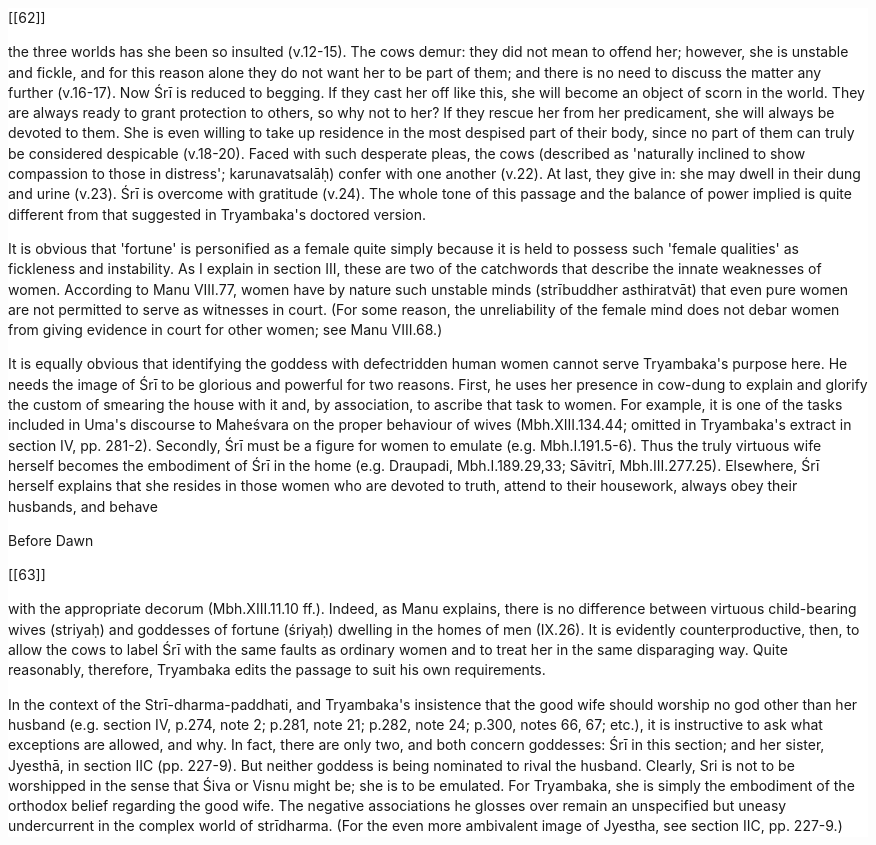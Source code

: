 [^15]: Sdhp.3r.7-3v.3 (Mbh.). gomayasya prāśastam ānusāsanike // śrī kṛtveha vapuḥ kāntam gomadhyesu vivesa ha //< Mbh.XIII.81.3a (gomadhyam pravivesa). apy ekange tu vo vastum icchami ca sukutsite/ na vosti kutsitam kimcid angeṣv alakṣyate 'naghaḥ// Mbh.XIII.81.20. punyaḥ pavitraḥ subhagā mama vāsam prayacchata / vaseyam yatra vo dehe tan me vaktum ihārhatha // < Mbh.XIII.81.21 (deśam for vasam; cānge 'ham for vo dehe; vyākhyātum for vaktum iha). gāvaḥ ūcuḥ || avaśyam mānanā kāryā tavāsmābhir yaśasvini || śakṛnmūtre vasa tvam hi punyam etad dhi nah subhe // Mbh.XIII.81.23 (nivāsa naḥ for vasa tvam hi). śrir uvāca // distyā prasādo yuṣmābhiḥ kṛto me 'nugrahātmakaḥ / evam bhavatu bhadram vaḥ pūjitāsmi sukhapradāḥ // < Mbh.XIII.81.24. evam gośakṛtaḥ putra māhātmyam te 'nuvarṇitam // Mbh.XIII.81.26a. 

[^16]: gavām mūtrapurīṣasya no 'dvijeta katham cana // iti // Sdhp.3v.3-4 (Mbh.) < Mbh.XIII.77.15a (kadācana for katham cana). 

[^17]: ata eva gomayenānulipto deśaḥ sucir lakṣmyā āyatanam iti sarvajanānubhavasiddham // Sdhp.3v.4-5. 

[[62]]

the three worlds has she been so insulted (v.12-15). The cows demur: they did not mean to offend her; however, she is unstable and fickle, and for this reason alone they do not want her to be part of them; and there is no need to discuss the matter any further (v.16-17). Now Śrī is reduced to begging. If they cast her off like this, she will become an object of scorn in the world. They are always ready to grant protection to others, so why not to her? If they rescue her from her predicament, she will always be devoted to them. She is even willing to take up residence in the most despised part of their body, since no part of them can truly be considered despicable (v.18-20). Faced with such desperate pleas, the cows (described as 'naturally inclined to show compassion to those in distress'; karunavatsalāḥ) confer with one another (v.22). At last, they give in: she may dwell in their dung and urine (v.23). Śrī is overcome with gratitude (v.24). The whole tone of this passage and the balance of power implied is quite different from that suggested in Tryambaka's doctored version. 

It is obvious that 'fortune' is personified as a female quite simply because it is held to possess such 'female qualities' as fickleness and instability. As I explain in section III, these are two of the catchwords that describe the innate weaknesses of women. According to Manu VIII.77, women have by nature such unstable minds (strībuddher asthiratvāt) that even pure women are not permitted to serve as witnesses in court. (For some reason, the unreliability of the female mind does not debar women from giving evidence in court for other women; see Manu VIII.68.) 

It is equally obvious that identifying the goddess with defectridden human women cannot serve Tryambaka's purpose here. He needs the image of Śrī to be glorious and powerful for two reasons. First, he uses her presence in cow-dung to explain and glorify the custom of smearing the house with it and, by association, to ascribe that task to women. For example, it is one of the tasks included in Uma's discourse to Maheśvara on the proper behaviour of wives (Mbh.XIII.134.44; omitted in Tryambaka's extract in section IV, pp. 281-2). Secondly, Śrī must be a figure for women to emulate (e.g. Mbh.I.191.5-6). Thus the truly virtuous wife herself becomes the embodiment of Śrī in the home (e.g. Draupadi, Mbh.I.189.29,33; Sāvitrī, Mbh.III.277.25). Elsewhere, Śrī herself explains that she resides in those women who are devoted to truth, attend to their housework, always obey their husbands, and behave 

 

Before Dawn 

[[63]]

with the appropriate decorum (Mbh.XIII.11.10 ff.). Indeed, as Manu explains, there is no difference between virtuous child-bearing wives (striyaḥ) and goddesses of fortune (śriyaḥ) dwelling in the homes of men (IX.26). It is evidently counterproductive, then, to allow the cows to label Śrī with the same faults as ordinary women and to treat her in the same disparaging way. Quite reasonably, therefore, Tryambaka edits the passage to suit his own requirements. 

In the context of the Strī-dharma-paddhati, and Tryambaka's insistence that the good wife should worship no god other than her husband (e.g. section IV, p.274, note 2; p.281, note 21; p.282, note 24; p.300, notes 66, 67; etc.), it is instructive to ask what exceptions are allowed, and why. In fact, there are only two, and both concern goddesses: Śrī in this section; and her sister, Jyesthā, in section IIC (pp. 227-9). But neither goddess is being nominated to rival the husband. Clearly, Sri is not to be worshipped in the sense that Śiva or Visnu might be; she is to be emulated. For Tryambaka, she is simply the embodiment of the orthodox belief regarding the good wife. The negative associations he glosses over remain an unspecified but uneasy undercurrent in the complex world of strīdharma. (For the even more ambivalent image of Jyestha, see section IIC, pp. 227-9.) 


[^1]: sodhaḥ vibhajya rajanim caramāmse prabodhitaḥ patnya saha...il Sdhp.2v.8. Cf. note 6. 
[^2]: brāhme muhūrte nidrākarane dosa uktah smṛtiratnāvalyām // brāhme muhūrte sevetām sayanam yatra dampati/ śmaśānatulyam tad veśma pitṛbhiḥ parivarjitam // iti // Sdhp.2v.9–10 (Smṛtiratnāvalī) Sm.M.p.209 (Smṛtiratnavali). 
[^3]: striya bhartrṛprabodhāt pūrvam eva prabodhavyam // Sdhp.2v.5-6. 4. tathā ca yājñavalkyaḥ// supte paścāc ca yā śete pūrvam eva prabudhyate/ nanyam kamayate citte sā vijñeyā pativratā// iti// Sdhp.2v.6–7 (Yājñ.) <? Not in Yajñ. N.S. index. 
[^5]: prabudhya ca devatadhyanam kartavyam // Sdhp.2v.7. 
[^6]: tathã ca smṛtyantare// ṣoḍhaḥ vibhajya rajanim caramāmse prabodhitaḥ ¡¡ patnya saha harim dhyātva dharmam artham ca cintayet | iti // Sdhp.2v.7-9 (smṛtyantara) ‹ Sm.M.II.p.209 (smṛtyantara). Cf. note 1. 
[^7]: prabodhānantaram darsaniyāny adarśaniyāni ca darśayati kātyāyanaḥ // Sdhp.2.v.10-3r.1. 
[^8]: śrotriyam subhagam gām ca hy agnim agnicitam tathā / prātar uithāya yaḥ pasyed āpadbhyaḥ sa pramucyate // Sdhp.3r.1-2 (hy inserted to restore the metre; cf. Sm.M.) < Sm.M.p.211 (hy agnim for agnim; vimucyate for pramucyate); Par.M.I.i.p.221 (subhagam preferred reading, 11 out of 13 MSS give subhagām; Calcutta edn. gives subhagāngām); Kāty.Sm. 19.9, Jīv.I.p.629 (subhagam for subhagam); Gobh.Sm.II.163, SS (srotriyam subhagām gām vā sāgnim agnicitim yatha...). 
[^9]: pāpiṣtham durbhagam madyam nagnam utkṛttanāsikam / prātar utthāya yaḥ pasyet tat kaler upalakṣaṇam // iti // Sdhp.3r.2-3 < Sm.M.II.p.211 (martyam for madyam); Par.M.I.i.p.221 (cândham preferred reading; two MSS give madyam; Calcutta edn. prefers madyam); Kāty.Sm. 19.9, Jiv.I.p.629 (durbhagām antyam for durbhagam madyam; sa for tat; upayujyate for upalakṣaṇam); Gobh.Sm.II.165,SS (as Kāty.Sm.). 
[^10]: apararātre dhānyasamskārādi kartavyam // Sdhp.3r.3-4. 
[^11]: tathā ca mārkandeyapurane || nisāyāḥ paścime yāme dhānyasamskaraṇādikam / kriyamāṇam hi nārīṇām sarvasreyodhanā vaham // iti // Sdhp.3r. 4-5 (Mārk.P.) < ? 
[^12]: prātaḥkāle gṛhasammārjanādikam kartavyam // Sdhp.3r.5. 13. tad api tatraiva || spṛśanti raśmayo yasya gṛham sammārjanād ṛte | bhavanti vimukhās tasya pitaro devamataraḥ // Sdhp.3r.5-6 (Mārk.P.) < ? 14. prātaḥkāle striyā kāryam gomayenānulepanam | pratyaham sadane tasmān naiva duḥkhāni paśyati // Sdhp.3r.6-7 (Mārk.P.) < ? 
[^18]: aśūnya dehalī kāryā prātaḥkāle viseṣataḥ/yasyaḥ sunya bhavet sā tu sunyam tasyaḥ kulam bhavet // Sdhp.3v.5-6 < ? 
[^19]: udumbare vasen nityam bhavānī sarvade vata / tataḥ sa pratyaham pūjyā gandhapuṣpākṣatādibhiḥ // Sdhp.3v.6-7 <? 
[^20]: pādasya sparśanam tatra asampūjya ca langhanam | kurvan na sukham āpnoti tasmāt tat parivarjayet // Sdhp.3v.7-8 <? 
[^21]: akṛtasvastikām yā tu kramel liptam ca medinīm / tasyās trīṇi vinasyanti vittam āyur yaŝas tathā // Sdhp.3v.8–9 < ? 
[^22]: yad gṛham rājate nityam rangavalyānulepanaih/ tad gṛhe vasate lakṣmir nityam pūrṇakalānvitā// iti// Sdhp.3v.9-10<Sm.M.I.p.158 (mangalair anulepanaiḥ for rangavalyānulepanaiḥ; Vyāsa.) 
[^23]: idam ca dhānyāvahananopalepanasammārjanādikam yathāśakti svayam kuryāt kārayed va // Sdhp. 3v.10-4r.1. 
[^24]: tatha cānusāsanike sandilim prati sumanā // Sdhp.4r.1. kutumbarthe samānītam yat kimcit kāryam eva tu ¡ prātar utthaya tat sarvam kārayāmi karomi ca // iti // Sdhp.4r.1-2 (Mbh.) < Mbh.XIII.124.15. 
[^25]: agniparicaryām devapūjopakaraṇasādhanādīni tu svayam kuryāt // Sdhp.4r.2-3. 
[^26]: Sdhp.5v.9-6r.3 (Mbh.). atha gosevanam /bhārate// sāyam prātar namasyec ca gās tataḥ pustim āpnuyāt // < Mbh.XIII.77.15b (cf. note 29). gaś ca samkirtayen nityam navamanyeta tās tathā // < Mbh.XIII.77.17a (tās for gās). druhyen na manasā vāpi goṣu nityam sukhapradaḥ / arcayeta sadā caiva numaskārais ca pūjayet //< Mbh.XIII.80.33ab (na druhyen for druhyen na; cāpi for vapi; tā hi for nityam). mataraḥ sarvabhūtānām gāvaḥ sarvasukhapradāḥ | vṛddhim ākānkṣatā nityam gāvaḥ kāryāḥ pradakṣiṇāḥ // ‹ Mbh. XIII.68.6b-7a. santāḍyā na tu pādena gavām madhye na ca vrajet || < ? mangalāyatanam devyas tasmāt pūjyāḥ sadaiva hi//< Mbh.XIII.68.7b. 
[^27]: Sdhp.6r.3-5 (Mbh.). usne varṣati sīte vā mārute vāti vā bhṛśam / na kurvītātmanas trāṇam gor akṛtvā svaśaktitaḥ // ātmano yadi vānyeṣām gṛhe kṣetre khale 'thavā / bhakṣayantīm na kathayet pibantam naiva vatsakam// < Par.M.II.i.p.248,2-5 (tu saktitaḥ for svaśaktitaḥ; 'thava khale for khale 'thavā; caiva for naiva). patitām pankalagnām vā sarvaprāṇaiḥ samuddharet // < Par.M.II.i.p.248, 1 (ca for vā; prānair vimokṣayet for prānaiḥ samuddharet). Not in Mbh. crit. edn. index. 
[^28]: Sdhp.6r.5-9 (Mbh.). gavām samrakṣaṇārthāya na duṣyed rodhabandhayoḥ // tadvadham tu na tam vidyāt kāmākāmakṛtam tathā / kāśaiḥ kusaiś ca badhnīyāt gopaśum dakṣināmukham // prerayan kūpavāpīṣu vṛkṣabhedeṣu pātayan/gavāśaneṣu vikrīnan tataḥ prāpnoti govadham // kūpakhāte taṭābandhe nadībandhaprapāsu ca/pānīyeṣu vipannānām prāyaścittam na vidyate || iti || <? Not in Mbh. crit. edn. index. 
[^29]: Sdhp.6r.9-6v.5. anyatrāpi // gavām madhye śucir bhūtvā gomatīm manasā japet // < Mbh.XIII.80.40a. gā vai pasyāmy aham nityam gāvaḥ pasyantu mam sadā / gavo 'smākam vayam tāsām yato gāvas tato vayam // Mbh.XIII.77.23 (gāvah pasyantu mam nityam gāvāḥ pasyāmy aham sadā...). yayā sarvam idam vyāptam jagatsthāvarajangamam/ tām dhenum sirasā vande bhūtabhavasya mātāram || ‹ Mbh.XIII.79.15. nākīrtayitvā gāḥ svapyān nāsamsmrtyaiva cotpatet //< Mbh.XIII.78.15a (svapyan smrtya punar utpatet). sāyam prātar namasyec ca gās tatah pustim apnuyāt // < Mbh.XIII.77.15b (cf. note 26). evam rātrau divā cāpi sameṣu viṣameṣu ca / mahābhayeṣu ca naraḥ kīrtayan mucyate bhayat // < Mbh.XIII.77.24 (caiva for cāpi). putrakāmaś ca labhate putram dhanam athāpi vā / prītikāmā ca bhartāram sarvakāmāmś ca mānavaḥ // < Mbh.XIII.80.43ab (patikāmā for prītikāmā). goṣu bhaktaś ca labhate yad yad icchati mānavaḥ / striyo 'pi bhaktā yā goṣu tāś ca kāmam avāpnuyuḥ // < Mbh.XIII.82.45 (kāmān for kāmam). na kimcid durlabham caiva gavam bhaktasya bharata // iti //< Mbh.XIII.82.47b. 
[^30]: noparuddhaḥ kriyam cared (<?; see note 35) iti vacanena mūtrādyuparuddhasya kriyānadhikāradarśanāt tadutsargaḥ kartavyaḥ |/ Sdhp.4r.4-5. 
[^31]: tatra desaviseṣam āhāpastambah // durād āvasathan mutrapurise kuryād dakṣinām disam dakṣiṇāparām vā // iti // Sdhp.4r.5-7 (Āp.) < Āp.I.11.31.2. Ap. in fact reads ārāc cavasathān, while MS T1 reads ācārāc with a marginal emendation to durād as above. In the same context and quoting the same sūtra from Apastamba, Sm.M.II.p.211 and Sm.C.II.p.237 give ārāc cāvasathan; Par.M.I.i.p.224 gives dūrād āvasathān. The latter reading is probably influenced by the better-known sloka from Manu that begins: dūrād avasathām mūtram ...(Manu IV.151; Sm.M.II.p.211; Par.M.I.i.p.224; Sm.C. II.p.237). 
[^32]: etac ca divāviṣayam // rātrau mūtrapurīṣe tu gṛhābhyāśe samācaret // iti smaraṇāt // Sdhp.4r.7< Sm.M.II.p.211 (smaraṇāt). Cf. Āp.1.11.31.3. 
[^33]: tatra prakāram āhāngirāḥ // utthaya paścime râtrau tata ācamya codakam / antardhāya tṛṇair bhūmim siraḥ prāvṛtya vāsasā // vācam niyamya yatnena ṣṭhivanocchvāsavarjitaḥ / kuryan mūtrapurīṣe tu sucau dese samahitaḥ// iti// Sdhp.4r.7-10 (Ang.)< Sm.M.II.211 (yame rātrer for rātrau tata; Ang.); Sm.C.II.p.234-5 (as Sm.M.); Par.M.I. p.221 (rātre for rātrau). Cf. Manu V.49; Yājñ.I.16 and comm.. 
[^34]: kalabhedena dinniyamam aha gautamaḥ // mutrapurise divā kuryād udanmukhaḥ / samdhyayoś ca / rātrau tu dakṣiṇāmukhaḥ // iti / Sdhp.4r. 10-4v.1 (Gaut.) < Gaut.I.9.41-3 (ubhe mūtrapurīṣe tu). Cf. Yājñ.I.16 and 
[^35]: na vegam dharayen noparuddhaḥ kriyām kuryat // Gaut. quoted in Sm.C.II.p.236; unattrib. in Par.M.I.i.p.224. Cf. note 30. 
[^36]: varjyan āha sa eva// na bhasmakarīṣakṛṣṭacchāyapathikāmyeṣu// iti// Sdhp.4v.1-3 (Gaut.) Gaut.I.9.10. Cf. Manu IV.45-8; Yajñ.I.16-17 and Mit., Vis.Sm.60.3-21. 
[^37]: na vāyvagniviprādityāpo devatā gāś ca pratipasyan vā mūtrapurīṣāmedhyān vyudasyet // iti ca // Sdhp.4v.2-3 < Gaut.I.9.13; cf. Sm.C.II.p.239. 38. anantaram / gandhalepakṣayakaram saucam kuryat // Sdhp.4v.3 < Yajn.I.17b. 
[^39]: tathã ca gautamaḥ // lepagandhāpakarṣaṇe saucam amedhyasa /¡ tad adbhiḥ pūrvam mṛdā ca // iti // Sdhp.4v.4 (Gaut.) < Gaut.I.1.45–6. 
[^40]: strīnām mrdam āha maricih // krsnā strīsudrayos tatha // iti // Sdhp.4v. 4-5 (Marici) < Sm.C.II.p.242 (Kāśyapa). 
[^41]: uktamṛttikālābhe yā kācana grāhyā // tathā ca manuḥ // Sdhp.4v.5-6. yasmin dese ca yat toyam yā ca yatraiva mṛttikā / saiva tatra prasastā syāt tayā saucam vidhiyate // Sdhp.4v.6 (Manu) < Par.M.I.i.p.227 (tu for ca; Manu); Sm.C.II.p.242 (tu for ca; tatha for tayā; Manu). Not in any edns. of Manu consulted. 
[^42]: hastaniyamam āha devalaḥ // Sdhp.4v.7 dharmavid dakṣinam hastam adhaḥ sauce na yojayet / tatha ca vamahastena nābher urdhvam na sodhayet // Sdhp.4v.7-8 (Devala ) < Par.M.I.i.p.228 (Devala); Sm.C.II.p.249 (tathaiva for tatha ca, Devala). 
[^43]: mṛtparimāṇam āha śātātapahḥ // Sdhp.4v.8. ādrāmalakamātrās tu grāsā induvrate sthitah | tathaivāhutayah sarvāḥ saucārthe yaś ca mṛttikāḥ /! iti // Sdhp.4v.8-9 (Sat.) < Sm.C.II.p.247 (smrtāh for sthitah; Sat.); Sm. M.II. p.218 (as Sm.C.). 
[^44]: mṛtsamkhyām āha satatapaḥ // Sdhp.4v.9-10. ekā linge kare savye tisro dve hastayor dvayoḥ / mūtraśaucam samākhyātam śakṛti dviguṇam bhavet / strīsūdrayor ardhamānam saucam proktam maniṣibhiḥ // iti // Sdhp.4v. 10-5r.1 (Śāt.) < Par M.I.i.p.228,230 (trigunam for dvigunam; 1 MS gives dviguṇam; proktam saucam for saucam proktam); Sm.C.II.p.243,248 (sukle tu trigunam for sakṛti dvigunam bhavet; variant reading tad dvigunam; proktam saucam); Sm.M.II.p.218 (first sloka only; tisre for tisro, sukle tu for sakṛti; last half-sloka on p.219, Adit.P.). Cf. Manu V.136; Vas.VI.18; Vis.Sm.60.25; Vis.P.III.11.17; etc.. Cf. section I, note 25. 
[^45]: tatra kramam āha vyasah // Sdhp.5r.1. vitsaucam prathamam kuryān mūtraśaucam ataḥ param/ pādasaucam tataḥ kuryāt karasaucam ataḥ param// iti // Sdhp.5r.2 (Vyāsa) < $m.M.II.p.218 (Vyāsa). 
[^46]: uktasaucākaraṇe pratyavāyam aha bodhāyanah // Sdhp.5r.2-3. sauce yatnaḥ sadā kāryaḥ śaucamūlo yato dvijaḥ / saucācāravihīnasya samastā nisphalāḥ kriyaḥ // iti // Sdhp.5r.3-4 (Baudh.) < Dakṣa V.2 (dvijaḥ smṛtah for yato dvijaḥ); Par.M.I.i.p.233 (Dakṣa); Sm.C.II.p.249 (Dakṣa); Sm.M.II. p.220 (as Dakṣa; Baudh.). Cf. section I, note 8; Vidyārṇava 1979: 12–13. 
[^47]: saucānantaram ācamanam āha devalaḥ // Sdhp.5r.4. ity evam adbhir ā jānu prakṣālya caraṇau pṛthak / hastau cā maṇibandhābhyām kuryād ācamanam tataḥ // iti // Sdhp.5r.4-5 (Devala) < Sm.M.II.p.22; (Ap.Sm.); Sm.C.II.p.255 (paścād āsīte samyataḥ for kuryūd ācamanam tataḥ). 
[^48]: ācamanaprakāram āhu yājñavalkyah // Sdhp.5r.5-6. antarjānuḥ śucau desa upavista udanmukhaḥ / prāg va brahmena tīrthena dvijo nityam upasprset // iti // Sdhp.5r.6–7 (Yājñ.) ‹ Yājñ. I. 18;Sm.M.II.p.221;Sm.C.II.p.252; Par.M.I.i.p.234; Sankh. 10.5; Vidyārṇava 1979:14. 
[^49]: yājnavalkyah hṛtkanthatālugābhis ca yathāsamkhyam dvijātayaḥ // suddhyeran stri ca sūdraś ca sakṛt sprṣṭābhir untataḥ // iti // Sdhp.5r.10-5v.1 (Yājñ.) < Yājñ.1.21; Par.M.I.i.p.236; Sm.M.II.p.222. Cf. Manu II.62; Vis.Sm.62.9; Sankh. 10.4. Cf. section I, p.40, note 26. 
[^50]: kantham aprāptābhir api sūdro jihvausthāntenāpi spṛṣṭābhir adbhiḥ pūto bhavati // Kull. on Manu II.62. antatojihvāgreṇa // Rāgh. on Manu II.62. antato 'utenāsyāntenausthenety arthaḥ // Nand. on Manu II.62. stri ca sūdras cantataḥ varṇāntatah sprstābhiḥ adbhih puyate // Ramac. on Manu II.62. 
[^51]: ācamanārtham udakam visinasti parāśaraḥ // Sdhp.5r.7. adbhiḥ samuddhṛtābhis tu hīnābhiḥ phenabudbudaiḥ / vahninā ca na taptabhir akṣārābhir upaspṛśet // iti // Sdhp.5r.8-9 (Par.) < Par.M.I.i.p.236 (na ca for ca na; Sankh.); Sm.M.II.p.222 (taptabhir na for taptabhir; Śankh.); Sm.C.II.p.253 (Sankh.10.6; Yājñ.1.20; Manu II.61; Gobh.gr.1.2.22-23. 
[^52]: viśeṣam āha pracetāḥ // Sdhp.5r.9. rātrāv avīkṣitenāpi suddhir uktā manīṣiṇām / udakenāturāṇām ca tathosnenoṣnapayinām // iti // Sdhp.5r.9-10 (Pracetas) < Sm.M.II.p.223 (Yama); Sm.C.II.p.254 (avīkṣitenaiva for avīkṣitenapi; Yama). 
[^53]: atha dantadhāvanam // Sdhp.5v.1. tatrātriḥ // mukhe paryuṣite nityam bhavanty aprayatā narāḥ / tad ārdrakāṣtham suskam va bhakṣayed dantadhāvanam // Sdhp.5v.1-2 (Atri) < Par.M.I.i.p.252 (bhavaty aprayato naraḥ for bhavanty aprayatā narāḥ; Atri); Sm.M.II.p.240 (as Par.M.; dhāvane for 'dhavanam; Atri); LaghuSat.74 (as Par.M.; tasmāt sarvaprayatnena for tad ārdrakāstham suskam vā); Śm.C.II.p.276 (Śāt.; as LaghuŚāt). 
[^54]: smrtyarthasāre // angulya dhavayed dantan varjayet tu pradesinīm / madhyamānāmikānguṣṭhair dantadārḍhyam bhavaty api // Sdhp.5v.3–4 (Sm.A.) Sm.A.p.25 (trnaparṇodakenāngulyā vā dantan dhāvayet pradesini varjyam...); Sm.M.II.p.244 (dantadhavo for dantadārdhyam; Sm.A.). 
[^55]: varjadivasān āha viṣṇuḥ // Sdhp.5v.4. śrāddhe janmadine caiva vivāhe jirnadoṣataḥ / vrate caivopavāse ca varjayed dantadhāvanam // iti // Sdhp.5v. 4-5 (Visṇu)<Sm.C.II.p.277 ('jīrnaduṣitaḥ for jirṇadosatah; prete for vrate; Yama); Sm.M.II.p.243 (dusitah for dosatah; Sm.C.). 
[^56]: anena vacanena upavāse puruṣāṇām iva dantadhāvananiṣedhe prapte strīnām viseṣam āha manuḥ // Sdhp.5-6. 
[^57]: puspalankāravastrani tatha dhupanulepanam / upavāse na dusyanti dantadhavanam anjanam // iti // Sdhp.5v.6-7 (Manu) < Nirn.I.p.20 (Manu); Sm.M.II.p.244 (strīyā for tathā; °dhāvanavarjanam for  ̊dhāvanam añjanam; Manu). 
[^58]: proṣitabhartṛkānām viseṣam āha visnuḥ // Sdhp.5v.7. śrāddhe yajñe ca niyame nādyāt proṣitabhartṛkā / nadyat dantadhavanam na kuryād ity arthaḥ || iti // Sdhp.5v.8 (Viṣṇu) < Sm.M.p.244 (first half-sloka only; Mādhaviya); Par.M.I.i.p.253 (first half-śloka only; niyamān for niyame; Vyāsa); Sm.C.II.p.277 (first half-sloka only; patyau ca proṣite tatha for nādyāt proṣitabhartṛkā; Vyāsa). 
[^59]: atha snānam //Sdhp.6v.5. 
[^60]: tatra viṣṇuḥ// brahmakṣatravisām caiva mantravat snānam iṣyate/ tūṣṇīm eva hi śūdrasya strīnām ca kurunundana ¡¡ iti ¡¡ Sdhp.6v.5-6 (Visnu) < Sm.C.II.p.484 (under mādhyamdinasnānam; Visnu); Par.I.i.p.271 (Visṇu). Cf. Sm.A.p.26. 
[^61]: bodhāyano 'pi // apovagāhanam snānam vihitam sarvakāmikam / mantravat prokṣaṇam cāpi dvijātīnām visisyate // iti // Sdhp.6v.6-7 (Baudh.) < Baudh.II.4.3b (sārva varnikām for sarvakāmikam). 
[^62]: nagnāyā snānam niṣiddham // Sdhp.6v.7-8. 
[^63]: tatha ca vyāsaḥ || naikākinī kvacid bhūyān na nagrā snāti vai kvacit // iti // Sdhp.6v.8 (Vyasa) < Sk.P.III.2.7.30b (ca for vai). See also Sdhp.23v.7 (Skanda); section IV, pp. 273-4. 
[^64]: smrtyarthasare viseṣa uktah // Sdhp.6v.9. yatra pumsaḥ sacelam syat snānam tatra suvāsinī į kurvītaivāṣiraḥsnānam śirorogī jaṭi tatha // Sdhp.6v. 9-10 (Sm.A.) < Sm.A.p.32 (sacailam for sacelam; kurvatī vā for kurvītaivā°, latter given as variant). 
[^65]: etac ca snānam nadyādiṣu kartavyam // Sdhp.6v.10. 
[^66]: tathā ca harivamse // arundatīm praty umā // Sdhp.6v.10-7г.1. nađī- jalam prasravanam prasastam somanandini / subhe tatake vāpy adau vistīrṇe jalajāyute gatvā snānam prasastam tu divaiva khalu sarvadā // alābhe tv avaruddhā strī ghaṭasnānam samācaret/ navais ca kumbhaiḥ snātavyam vidhir eṣa sanātanaḥ // iti // Sdhp.7r. 1-3 (Hariv.) <? Not in Hariv. crit. edn. index. 
[^67]: tato vastradharanam // Sdhp.7r.3. tatra matsyapurane // evam snātvā tataḥ kuryad ācamya ca vidhānataḥ/ utthaya vāsasi sukle suddhe tu paridhaya ca // iti // Sdhp.7r.4 (Matsy.P.) < Par.M.I.i.p.262 (paścād for kuryād; Matsy.P.); Sm.M.II.p.251 (as Par.M.; vai for ca; Matsy.P.); Sm.C.II.p.296 (as Par.M.; vidhivat punaḥ for ca vidhānataḥ; vai for ca; Matsy.P.). 
